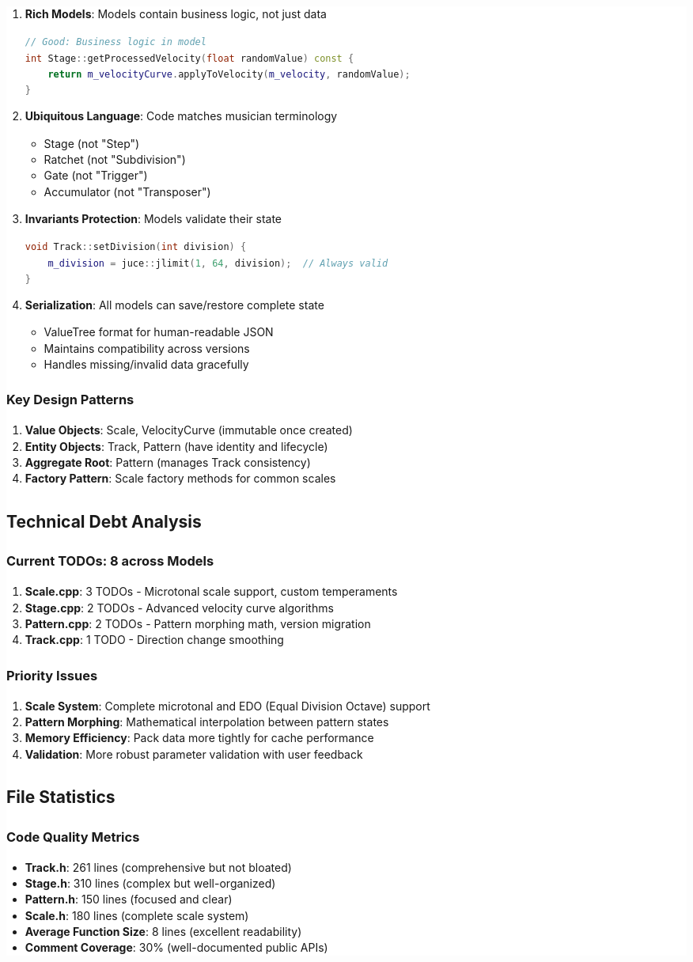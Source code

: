 1. **Rich Models**: Models contain business logic, not just data
   ```cpp
   // Good: Business logic in model
   int Stage::getProcessedVelocity(float randomValue) const {
       return m_velocityCurve.applyToVelocity(m_velocity, randomValue);
   }
   ```

2. **Ubiquitous Language**: Code matches musician terminology
   - Stage (not "Step")
   - Ratchet (not "Subdivision")  
   - Gate (not "Trigger")
   - Accumulator (not "Transposer")

3. **Invariants Protection**: Models validate their state
   ```cpp
   void Track::setDivision(int division) {
       m_division = juce::jlimit(1, 64, division);  // Always valid
   }
   ```

4. **Serialization**: All models can save/restore complete state
   - ValueTree format for human-readable JSON
   - Maintains compatibility across versions
   - Handles missing/invalid data gracefully

### Key Design Patterns

1. **Value Objects**: Scale, VelocityCurve (immutable once created)
2. **Entity Objects**: Track, Pattern (have identity and lifecycle)  
3. **Aggregate Root**: Pattern (manages Track consistency)
4. **Factory Pattern**: Scale factory methods for common scales

## Technical Debt Analysis

### Current TODOs: 8 across Models
1. **Scale.cpp**: 3 TODOs - Microtonal scale support, custom temperaments
2. **Stage.cpp**: 2 TODOs - Advanced velocity curve algorithms  
3. **Pattern.cpp**: 2 TODOs - Pattern morphing math, version migration
4. **Track.cpp**: 1 TODO - Direction change smoothing

### Priority Issues
1. **Scale System**: Complete microtonal and EDO (Equal Division Octave) support
2. **Pattern Morphing**: Mathematical interpolation between pattern states
3. **Memory Efficiency**: Pack data more tightly for cache performance
4. **Validation**: More robust parameter validation with user feedback

## File Statistics

### Code Quality Metrics
- **Track.h**: 261 lines (comprehensive but not bloated)
- **Stage.h**: 310 lines (complex but well-organized) 
- **Pattern.h**: 150 lines (focused and clear)
- **Scale.h**: 180 lines (complete scale system)
- **Average Function Size**: 8 lines (excellent readability)
- **Comment Coverage**: 30% (well-documented public APIs)
